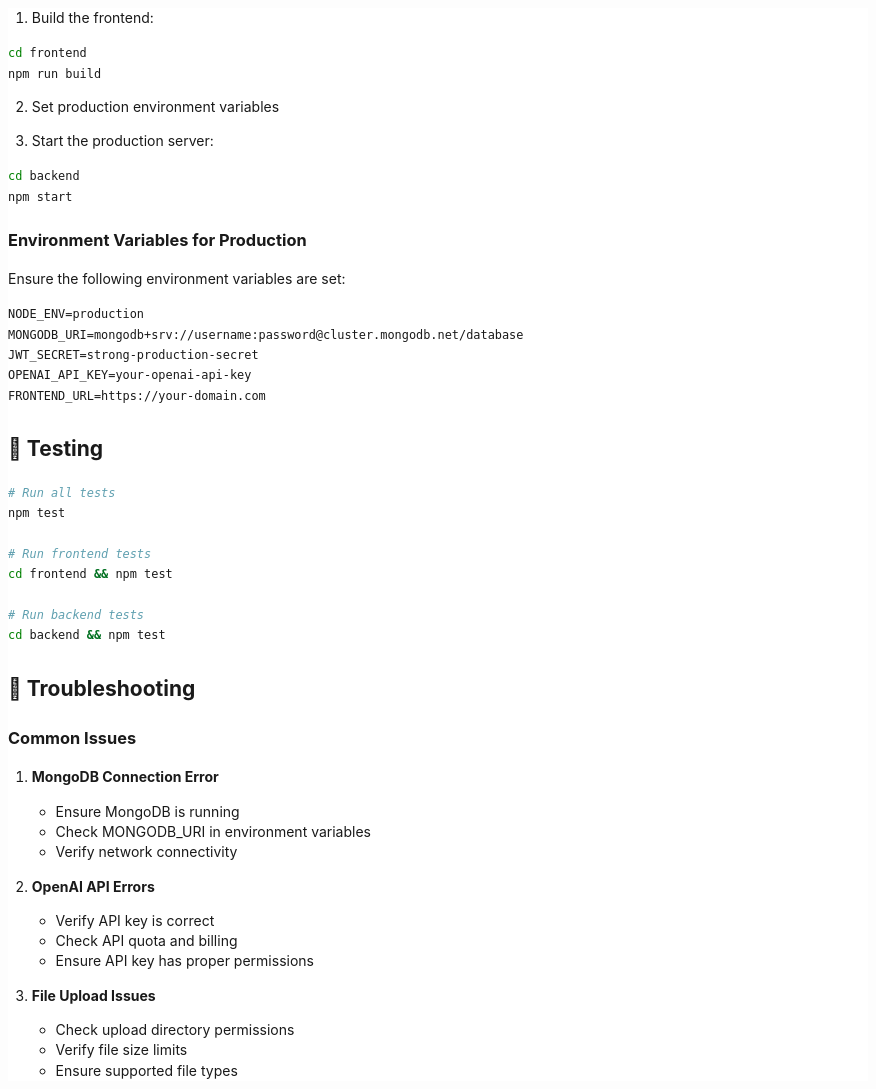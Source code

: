 1. Build the frontend:
```bash
cd frontend
npm run build
```

2. Set production environment variables

3. Start the production server:
```bash
cd backend
npm start
```

### Environment Variables for Production

Ensure the following environment variables are set:

```env
NODE_ENV=production
MONGODB_URI=mongodb+srv://username:password@cluster.mongodb.net/database
JWT_SECRET=strong-production-secret
OPENAI_API_KEY=your-openai-api-key
FRONTEND_URL=https://your-domain.com
```

## 🧪 Testing

```bash
# Run all tests
npm test

# Run frontend tests
cd frontend && npm test

# Run backend tests
cd backend && npm test
```

## 🐛 Troubleshooting

### Common Issues

1. **MongoDB Connection Error**
   - Ensure MongoDB is running
   - Check MONGODB_URI in environment variables
   - Verify network connectivity

2. **OpenAI API Errors**
   - Verify API key is correct
   - Check API quota and billing
   - Ensure API key has proper permissions

3. **File Upload Issues**
   - Check upload directory permissions
   - Verify file size limits
   - Ensure supported file types
